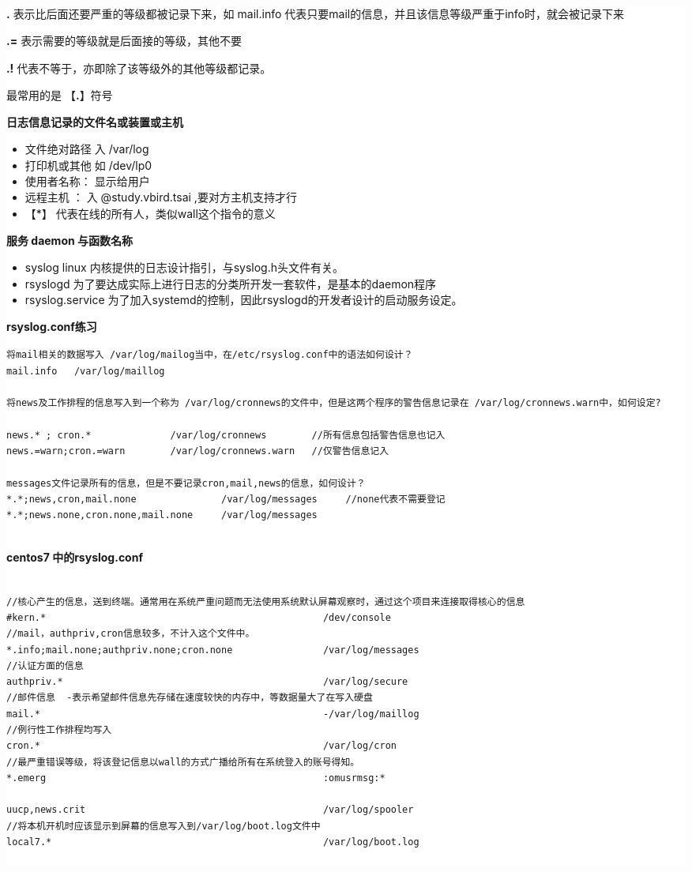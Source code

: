 **.** 表示比后面还要严重的等级都被记录下来，如 mail.info 代表只要mail的信息，并且该信息等级严重于info时，就会被记录下来

**.=** 表示需要的等级就是后面接的等级，其他不要

**.!** 代表不等于，亦即除了该等级外的其他等级都记录。

最常用的是 【**.**】符号

**日志信息记录的文件名或装置或主机**

- 文件绝对路径 入  /var/log
- 打印机或其他  如 /dev/lp0
- 使用者名称： 显示给用户
- 远程主机 ： 入 @study.vbird.tsai ,要对方主机支持才行
- 【*】 代表在线的所有人，类似wall这个指令的意义

**服务 daemon 与函数名称**

- syslog   linux 内核提供的日志设计指引，与syslog.h头文件有关。
- rsyslogd  为了要达成实际上进行日志的分类所开发一套软件，是基本的daemon程序
- rsyslog.service  为了加入systemd的控制，因此rsyslogd的开发者设计的启动服务设定。

**rsyslog.conf练习**

```
将mail相关的数据写入 /var/log/mailog当中，在/etc/rsyslog.conf中的语法如何设计？
mail.info   /var/log/maillog

将news及工作排程的信息写入到一个称为 /var/log/cronnews的文件中，但是这两个程序的警告信息记录在 /var/log/cronnews.warn中，如何设定?

news.* ; cron.*              /var/log/cronnews        //所有信息包括警告信息也记入
news.=warn;cron.=warn        /var/log/cronnews.warn   //仅警告信息记入

messages文件记录所有的信息，但是不要记录cron,mail,news的信息，如何设计？
*.*;news,cron,mail.none               /var/log/messages     //none代表不需要登记
*.*;news.none,cron.none,mail.none 	  /var/log/messages


```

**centos7 中的rsyslog.conf**

```

//核心产生的信息，送到终端。通常用在系统严重问题而无法使用系统默认屏幕观察时，通过这个项目来连接取得核心的信息
#kern.*                                                 /dev/console
//mail，authpriv,cron信息较多，不计入这个文件中。
*.info;mail.none;authpriv.none;cron.none                /var/log/messages
//认证方面的信息
authpriv.*                                              /var/log/secure
//邮件信息  -表示希望邮件信息先存储在速度较快的内存中，等数据量大了在写入硬盘
mail.*                                                  -/var/log/maillog
//例行性工作排程均写入
cron.*                                                  /var/log/cron
//最严重错误等级，将该登记信息以wall的方式广播给所有在系统登入的账号得知。
*.emerg                                                 :omusrmsg:*

uucp,news.crit                                          /var/log/spooler
//将本机开机时应该显示到屏幕的信息写入到/var/log/boot.log文件中
local7.*                                                /var/log/boot.log


```
